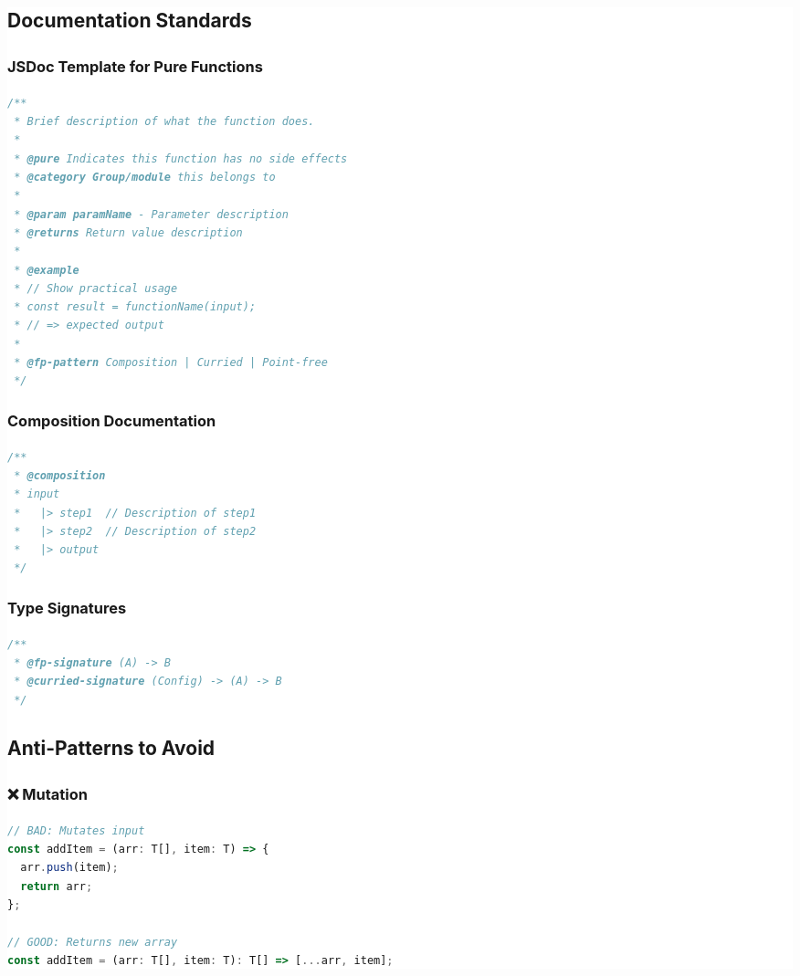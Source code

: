 ## Documentation Standards

### JSDoc Template for Pure Functions
```typescript
/**
 * Brief description of what the function does.
 * 
 * @pure Indicates this function has no side effects
 * @category Group/module this belongs to
 * 
 * @param paramName - Parameter description
 * @returns Return value description
 * 
 * @example
 * // Show practical usage
 * const result = functionName(input);
 * // => expected output
 * 
 * @fp-pattern Composition | Curried | Point-free
 */
```

### Composition Documentation
```typescript
/**
 * @composition
 * input 
 *   |> step1  // Description of step1
 *   |> step2  // Description of step2
 *   |> output
 */
```

### Type Signatures
```typescript
/**
 * @fp-signature (A) -> B
 * @curried-signature (Config) -> (A) -> B
 */
```

## Anti-Patterns to Avoid

### ❌ Mutation
```typescript
// BAD: Mutates input
const addItem = (arr: T[], item: T) => {
  arr.push(item);
  return arr;
};

// GOOD: Returns new array
const addItem = (arr: T[], item: T): T[] => [...arr, item];
```
